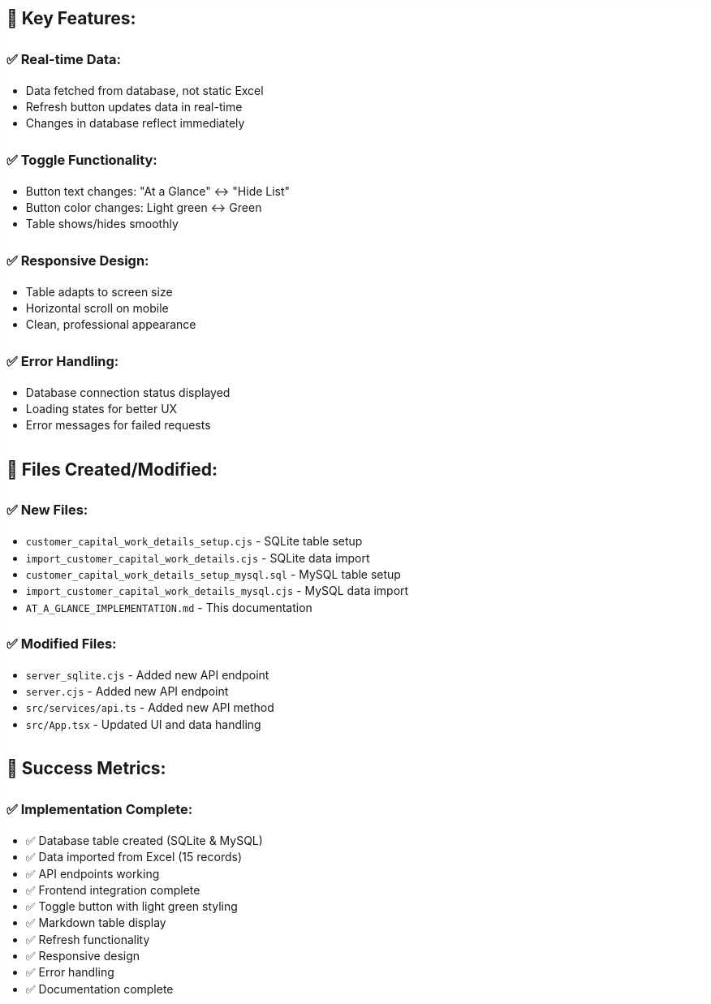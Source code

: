 ## 🎯 **Key Features:**

### **✅ Real-time Data:**
- Data fetched from database, not static Excel
- Refresh button updates data in real-time
- Changes in database reflect immediately

### **✅ Toggle Functionality:**
- Button text changes: "At a Glance" ↔ "Hide List"
- Button color changes: Light green ↔ Green
- Table shows/hides smoothly

### **✅ Responsive Design:**
- Table adapts to screen size
- Horizontal scroll on mobile
- Clean, professional appearance

### **✅ Error Handling:**
- Database connection status displayed
- Loading states for better UX
- Error messages for failed requests

## 📝 **Files Created/Modified:**

### **✅ New Files:**
- `customer_capital_work_details_setup.cjs` - SQLite table setup
- `import_customer_capital_work_details.cjs` - SQLite data import
- `customer_capital_work_details_setup_mysql.sql` - MySQL table setup
- `import_customer_capital_work_details_mysql.cjs` - MySQL data import
- `AT_A_GLANCE_IMPLEMENTATION.md` - This documentation

### **✅ Modified Files:**
- `server_sqlite.cjs` - Added new API endpoint
- `server.cjs` - Added new API endpoint
- `src/services/api.ts` - Added new API method
- `src/App.tsx` - Updated UI and data handling

## 🎉 **Success Metrics:**

### **✅ Implementation Complete:**
- ✅ Database table created (SQLite & MySQL)
- ✅ Data imported from Excel (15 records)
- ✅ API endpoints working
- ✅ Frontend integration complete
- ✅ Toggle button with light green styling
- ✅ Markdown table display
- ✅ Refresh functionality
- ✅ Responsive design
- ✅ Error handling
- ✅ Documentation complete
